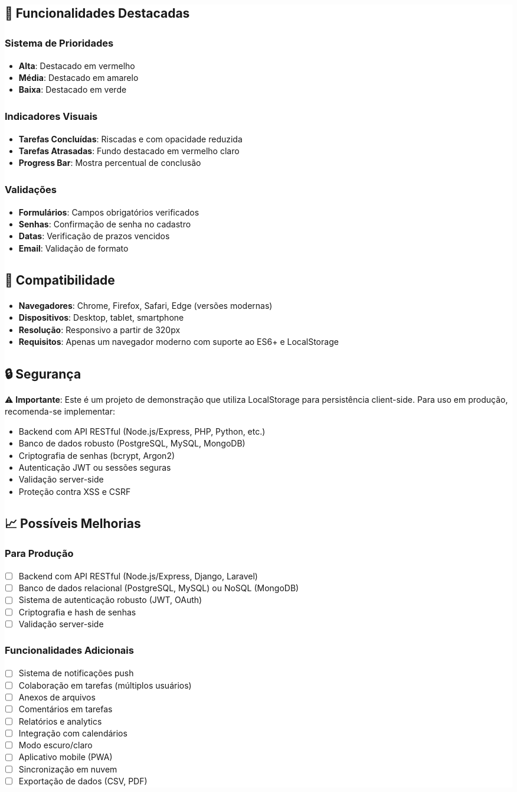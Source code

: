 ## 🌟 Funcionalidades Destacadas

### Sistema de Prioridades

- **Alta**: Destacado em vermelho
- **Média**: Destacado em amarelo
- **Baixa**: Destacado em verde

### Indicadores Visuais

- **Tarefas Concluídas**: Riscadas e com opacidade reduzida
- **Tarefas Atrasadas**: Fundo destacado em vermelho claro
- **Progress Bar**: Mostra percentual de conclusão

### Validações

- **Formulários**: Campos obrigatórios verificados
- **Senhas**: Confirmação de senha no cadastro
- **Datas**: Verificação de prazos vencidos
- **Email**: Validação de formato

## 📱 Compatibilidade

- **Navegadores**: Chrome, Firefox, Safari, Edge (versões modernas)
- **Dispositivos**: Desktop, tablet, smartphone
- **Resolução**: Responsivo a partir de 320px
- **Requisitos**: Apenas um navegador moderno com suporte ao ES6+ e LocalStorage

## 🔒 Segurança

⚠️ **Importante**: Este é um projeto de demonstração que utiliza LocalStorage para persistência client-side. Para uso em produção, recomenda-se implementar:

- Backend com API RESTful (Node.js/Express, PHP, Python, etc.)
- Banco de dados robusto (PostgreSQL, MySQL, MongoDB)
- Criptografia de senhas (bcrypt, Argon2)
- Autenticação JWT ou sessões seguras
- Validação server-side
- Proteção contra XSS e CSRF

## 📈 Possíveis Melhorias

### Para Produção
- [ ] Backend com API RESTful (Node.js/Express, Django, Laravel)
- [ ] Banco de dados relacional (PostgreSQL, MySQL) ou NoSQL (MongoDB)
- [ ] Sistema de autenticação robusto (JWT, OAuth)
- [ ] Criptografia e hash de senhas
- [ ] Validação server-side

### Funcionalidades Adicionais
- [ ] Sistema de notificações push
- [ ] Colaboração em tarefas (múltiplos usuários)
- [ ] Anexos de arquivos
- [ ] Comentários em tarefas
- [ ] Relatórios e analytics
- [ ] Integração com calendários
- [ ] Modo escuro/claro
- [ ] Aplicativo mobile (PWA)
- [ ] Sincronização em nuvem
- [ ] Exportação de dados (CSV, PDF)
